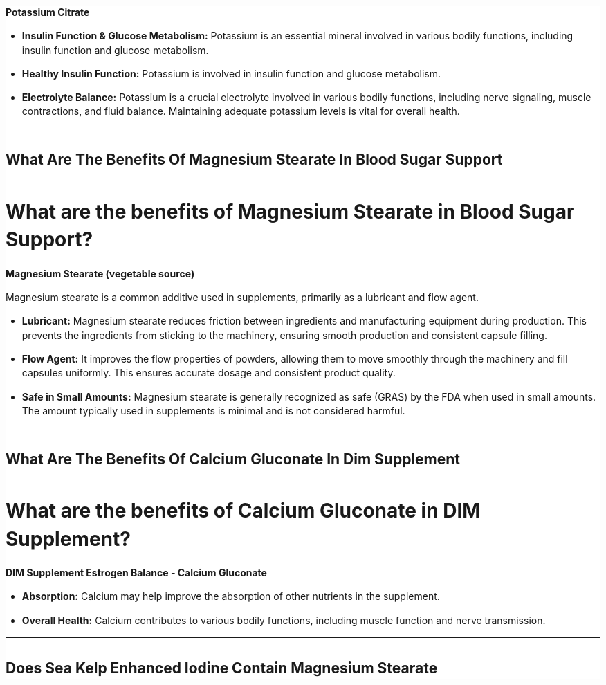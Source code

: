 **Potassium Citrate** 

- **Insulin Function & Glucose Metabolism:** Potassium is an essential mineral involved in various bodily functions, including insulin function and glucose metabolism. 

- **Healthy Insulin Function:** Potassium is involved in insulin function and glucose metabolism. 

- **Electrolyte Balance:** Potassium is a crucial electrolyte involved in various bodily functions, including nerve signaling, muscle contractions, and fluid balance. Maintaining adequate potassium levels is vital for overall health.

---

## What Are The Benefits Of Magnesium Stearate In Blood Sugar Support

# What are the benefits of Magnesium Stearate in Blood Sugar Support?

**Magnesium Stearate (vegetable source)** 

Magnesium stearate is a common additive used in supplements, primarily as a lubricant and flow agent.    

- **Lubricant:** Magnesium stearate reduces friction between ingredients and manufacturing equipment during production. This prevents the ingredients from sticking to the machinery, ensuring smooth production and consistent capsule filling.     

- **Flow Agent:** It improves the flow properties of powders, allowing them to move smoothly through the machinery and fill capsules uniformly. This ensures accurate dosage and consistent product quality.     

- **Safe in Small Amounts:** Magnesium stearate is generally recognized as safe (GRAS) by the FDA when used in small amounts. The amount typically used in supplements is minimal and is not considered harmful.

---

## What Are The Benefits Of Calcium Gluconate In Dim Supplement

# What are the benefits of Calcium Gluconate in DIM Supplement?

**DIM Supplement Estrogen Balance - Calcium Gluconate**  

- **Absorption:** Calcium may help improve the absorption of other nutrients in the supplement. 

- **Overall Health:** Calcium contributes to various bodily functions, including muscle function and nerve transmission.

---

## Does Sea Kelp Enhanced Iodine Contain Magnesium Stearate

